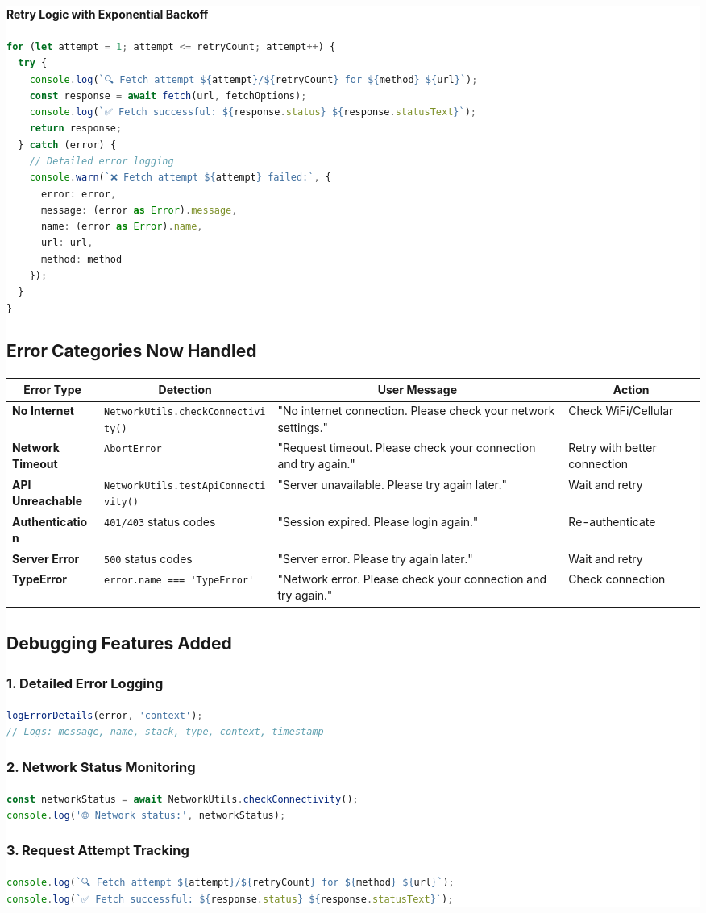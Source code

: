 #### **Retry Logic with Exponential Backoff**
```typescript
for (let attempt = 1; attempt <= retryCount; attempt++) {
  try {
    console.log(`🔍 Fetch attempt ${attempt}/${retryCount} for ${method} ${url}`);
    const response = await fetch(url, fetchOptions);
    console.log(`✅ Fetch successful: ${response.status} ${response.statusText}`);
    return response;
  } catch (error) {
    // Detailed error logging
    console.warn(`❌ Fetch attempt ${attempt} failed:`, {
      error: error,
      message: (error as Error).message,
      name: (error as Error).name,
      url: url,
      method: method
    });
  }
}
```

## Error Categories Now Handled

| Error Type | Detection | User Message | Action |
|------------|-----------|--------------|---------|
| **No Internet** | `NetworkUtils.checkConnectivity()` | "No internet connection. Please check your network settings." | Check WiFi/Cellular |
| **Network Timeout** | `AbortError` | "Request timeout. Please check your connection and try again." | Retry with better connection |
| **API Unreachable** | `NetworkUtils.testApiConnectivity()` | "Server unavailable. Please try again later." | Wait and retry |
| **Authentication** | `401/403` status codes | "Session expired. Please login again." | Re-authenticate |
| **Server Error** | `500` status codes | "Server error. Please try again later." | Wait and retry |
| **TypeError** | `error.name === 'TypeError'` | "Network error. Please check your connection and try again." | Check connection |

## Debugging Features Added

### 1. **Detailed Error Logging**
```typescript
logErrorDetails(error, 'context');
// Logs: message, name, stack, type, context, timestamp
```

### 2. **Network Status Monitoring**
```typescript
const networkStatus = await NetworkUtils.checkConnectivity();
console.log('🌐 Network status:', networkStatus);
```

### 3. **Request Attempt Tracking**
```typescript
console.log(`🔍 Fetch attempt ${attempt}/${retryCount} for ${method} ${url}`);
console.log(`✅ Fetch successful: ${response.status} ${response.statusText}`);
```
